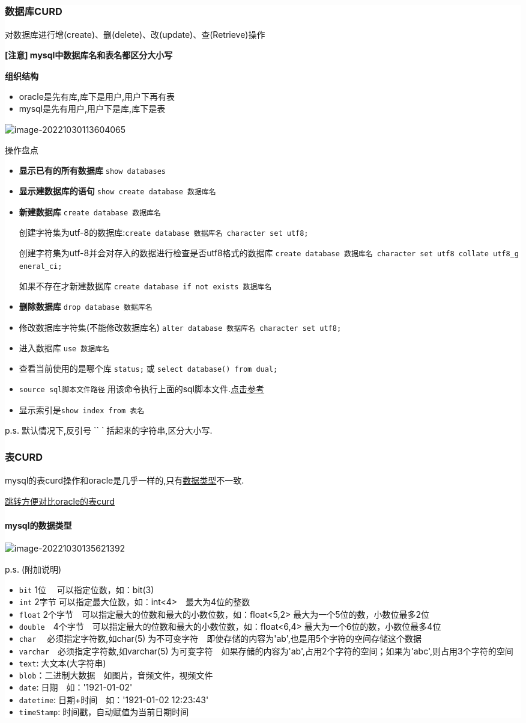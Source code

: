 ### 数据库CURD

对数据库进行增(create)、删(delete)、改(update)、查(Retrieve)操作

**[注意] mysql中数据库名和表名都区分大小写**

**组织结构**

- oracle是先有库,库下是用户,用户下再有表
- mysql是先有用户,用户下是库,库下是表

![image-20221030113604065](https://raw.githubusercontent.com/che77a38/blogImage2/main/202210301136512.png)

操作盘点

- **显示已有的所有数据库** `show databases`

- **显示建数据库的语句** `show create database 数据库名`

- **新建数据库**  `create database 数据库名`

  创建字符集为utf-8的数据库:`create database 数据库名 character set utf8;` 

  创建字符集为utf-8并会对存入的数据进行检查是否utf8格式的数据库 `create database 数据库名 character set utf8 collate utf8_general_ci;`

  如果不存在才新建数据库  `create database if not exists 数据库名`

- **删除数据库**  `drop database 数据库名`

- 修改数据库字符集(不能修改数据库名) `alter database 数据库名 character set utf8;`

- 进入数据库  `use 数据库名`

- 查看当前使用的是哪个库 `status;` 或 `select database() from dual;`

- `source sql脚本文件路径` 用该命令执行上面的sql脚本文件.[点击参考](#mysql的多表查询)

- 显示索引是`show index from 表名`

p.s.  默认情况下,反引号 `` ` 括起来的字符串,区分大小写.

### 表CURD

mysql的表curd操作和oracle是几乎一样的,只有[数据类型](#mysql的数据类型)不一致.

[跳转方便对比oracle的表curd](#表)

#### mysql的数据类型

![image-20221030135621392](https://raw.githubusercontent.com/che77a38/blogImage2/main/202210301356829.png)

p.s.  (附加说明)

- `bit`     1位　	可以指定位数，如：bit(3)
- `int`     2字节 	可以指定最大位数，如：int<4>　最大为4位的整数
- `float`   2个字节　可以指定最大的位数和最大的小数位数，如：float<5,2> 最大为一个5位的数，小数位最多2位 
- `double`　4个字节　可以指定最大的位数和最大的小数位数，如：float<6,4> 最大为一个6位的数，小数位最多4位
- `char`　  必须指定字符数,如char(5) 为不可变字符　即使存储的内容为'ab',也是用5个字符的空间存储这个数据
- `varchar`　必须指定字符数,如varchar(5) 为可变字符　如果存储的内容为'ab',占用2个字符的空间；如果为'abc',则占用3个字符的空间
- `text`: 大文本(大字符串)
- `blob`：二进制大数据　如图片，音频文件，视频文件
- `date`: 日期　如：'1921-01-02'
- `datetime`: 日期+时间　如：'1921-01-02 12:23:43'
- `timeStamp`: 时间戳，自动赋值为当前日期时间
